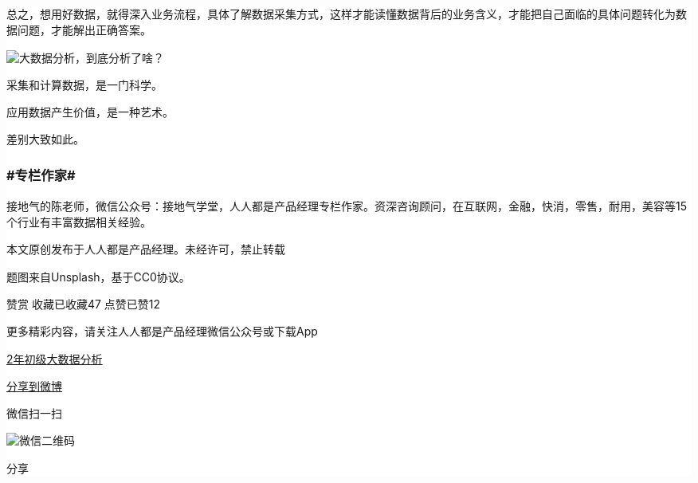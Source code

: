 总之，想用好数据，就得深入业务流程，具体了解数据采集方式，这样才能读懂数据背后的业务含义，才能把自己面临的具体问题转化为数据问题，才能解出正确答案。

![大数据分析，到底分析了啥？](https://image.woshipm.com/wp-files/2021/11/jwGsnBXlF28K8lmOI6kW.png)

采集和计算数据，是一门科学。

应用数据产生价值，是一种艺术。

差别大致如此。

### #专栏作家#

接地气的陈老师，微信公众号：接地气学堂，人人都是产品经理专栏作家。资深咨询顾问，在互联网，金融，快消，零售，耐用，美容等15个行业有丰富数据相关经验。

本文原创发布于人人都是产品经理。未经许可，禁止转载

题图来自Unsplash，基于CC0协议。

赞赏 收藏已收藏47 点赞已赞12

更多精彩内容，请关注人人都是产品经理微信公众号或下载App

[2年](https://www.woshipm.com/tag/2%e5%b9%b4)[初级](https://www.woshipm.com/tag/%e5%88%9d%e7%ba%a7)[大数据分析](https://www.woshipm.com/tag/%e5%a4%a7%e6%95%b0%e6%8d%ae%e5%88%86%e6%9e%90)

[分享到微博](https://service.weibo.com/share/share.php?appkey=2775287854&title=大数据分析，到底在分析什么？&url=https://www.woshipm.com/data-analysis/5218882.html&pic=https://image.woshipm.com/wp-files/2021/11/wrVRB1Cd3nBO9v2kw7Lj.jpg)

微信扫一扫

![微信二维码](https://api.pwmqr.com/qrcode/create/?url=https://www.woshipm.com/data-analysis/5218882.html)

分享